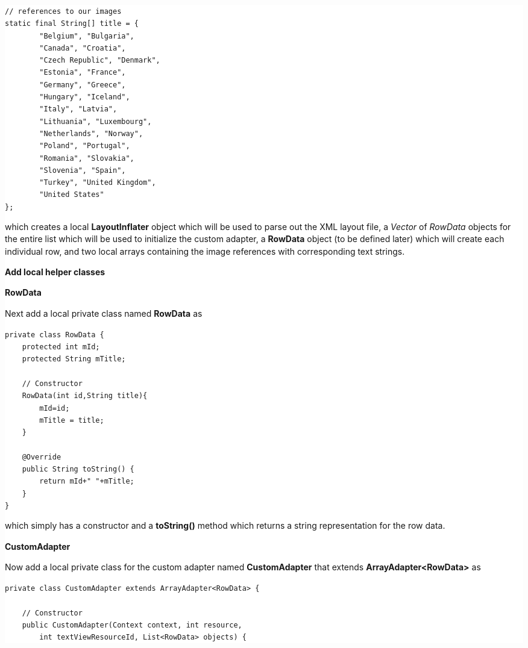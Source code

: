     // references to our images
    static final String[] title = {
            "Belgium", "Bulgaria",
            "Canada", "Croatia",
            "Czech Republic", "Denmark",
            "Estonia", "France",
            "Germany", "Greece",
            "Hungary", "Iceland",
            "Italy", "Latvia",
            "Lithuania", "Luxembourg",
            "Netherlands", "Norway",
            "Poland", "Portugal",
            "Romania", "Slovakia",
            "Slovenia", "Spain",
            "Turkey", "United Kingdom",
            "United States"           
    };

which creates a local **LayoutInflater** object which will be used to parse out the XML layout file, a *Vector* of *RowData* objects for the entire list which will be used to initialize the custom adapter, a **RowData** object (to be defined later) which will create each individual row, and two local arrays containing the image references with corresponding text strings.

**Add local helper classes**

**RowData**

Next add a local private class named **RowData** as

    private class RowData {
        protected int mId;
        protected String mTitle;

        // Constructor
        RowData(int id,String title){
            mId=id;
            mTitle = title;
        }

        @Override
        public String toString() {
            return mId+" "+mTitle;
        }
    }

which simply has a constructor and a **toString()** method which returns a string representation for the row data.

**CustomAdapter**

Now add a local private class for the custom adapter named **CustomAdapter** that extends **ArrayAdapter<RowData\>** as

    private class CustomAdapter extends ArrayAdapter<RowData> {

        // Constructor
        public CustomAdapter(Context context, int resource,
            int textViewResourceId, List<RowData> objects) {               
